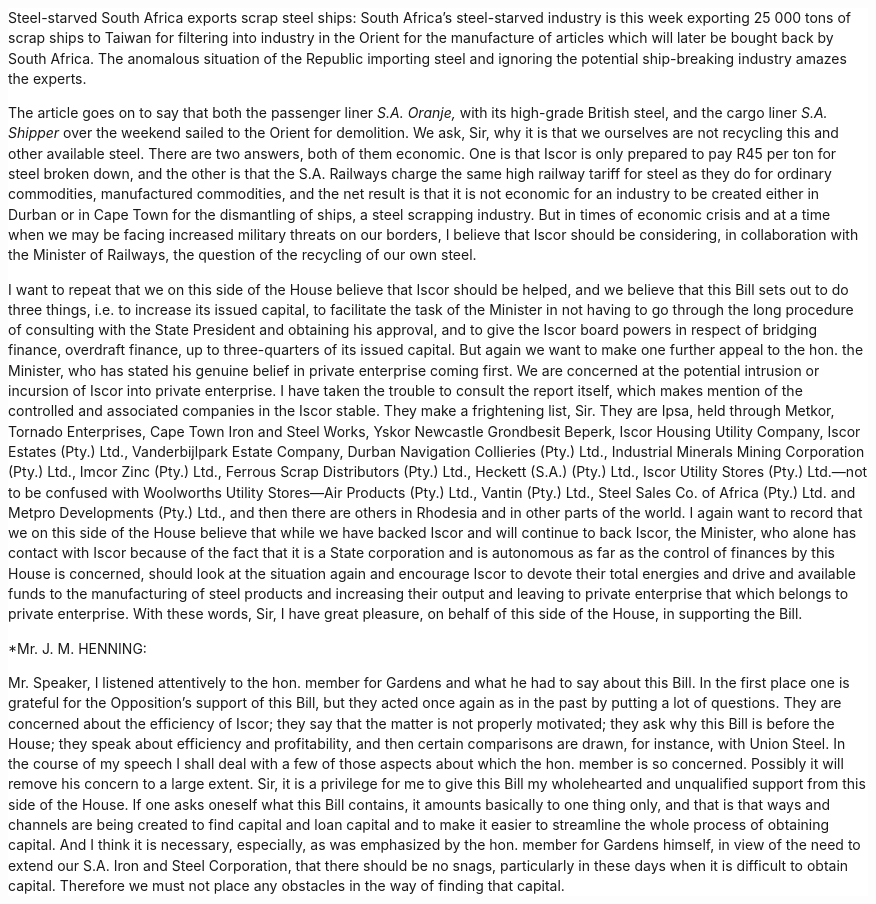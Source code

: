 <block name="quote">Steel-starved South Africa exports scrap steel ships: South Africa&#x2019;s steel-starved industry is this week exporting 25 000 tons of scrap ships to Taiwan for filtering into industry in the Orient for the manufacture of articles which will later be bought back by South Africa. The anomalous situation of the Republic importing steel and ignoring the potential ship-breaking industry amazes the experts.</block>

<p>The article goes on to say that both the passenger liner <i>S.A. Oranje,</i> with its high-grade British steel, and the cargo liner <i>S.A. Shipper</i> over the weekend sailed to the Orient for demolition. We ask, Sir, why it is that we ourselves are not recycling this and other available steel. There are two answers, both of them economic. One is that Iscor is only prepared to pay R45 per ton for steel broken down, and the other is that the S.A. Railways charge the same high railway tariff for steel as they do for ordinary commodities, manufactured commodities, and the net result is that it is not economic for an industry to be created either in Durban or in Cape Town for the dismantling of ships, a steel scrapping industry. But in times of economic crisis and at a time when we may be facing increased military threats on our borders, I believe that Iscor should be considering, in collaboration with the Minister of Railways, the question of the recycling of our own steel.</p>

<p>I want to repeat that we on this side of the House believe that Iscor should be helped, and we believe that this Bill sets out to do three things, i.e. to increase its issued capital, to facilitate the task of the Minister in not having to go through the long procedure of consulting with the State President and obtaining his approval, and to give the Iscor board powers in respect of bridging finance, overdraft finance, up to three-quarters of its issued capital. But again we want to make one further appeal to the hon. the Minister, who has stated his genuine belief in private enterprise coming first. We are concerned at the potential intrusion or incursion of Iscor into private enterprise. I have taken the trouble to consult the report itself, which makes mention of the controlled and associated companies in the Iscor stable. They make a frightening list, Sir. They are Ipsa, held through Metkor, Tornado Enterprises, Cape Town Iron and Steel Works, Yskor Newcastle Grondbesit Beperk, Iscor Housing Utility Company, Iscor Estates (Pty.) Ltd., Vanderbijlpark Estate Company, Durban Navigation Collieries (Pty.) Ltd., Industrial Minerals Mining Corporation (Pty.) Ltd., Imcor Zinc (Pty.) Ltd., Ferrous Scrap Distributors (Pty.) Ltd., Heckett (S.A.) (Pty.) Ltd., Iscor Utility Stores (Pty.) Ltd.&#x2014;not to be confused with Woolworths Utility Stores&#x2014;Air Products (Pty.) Ltd., Vantin (Pty.) Ltd., Steel Sales Co. of Africa (Pty.) Ltd. and Metpro Developments (Pty.) Ltd., and then there are others in Rhodesia and in other parts of the world. I again want to record that we on this side of the House believe that while we <span class="col_2067-2068" refersTo="page_1050"/>have backed Iscor and will continue to back Iscor, the Minister, who alone has contact with Iscor because of the fact that it is a State corporation and is autonomous as far as the control of finances by this House is concerned, should look at the situation again and encourage Iscor to devote their total energies and drive and available funds to the manufacturing of steel products and increasing their output and leaving to private enterprise that which belongs to private enterprise. With these words, Sir, I have great pleasure, on behalf of this side of the House, in supporting the Bill.</p>

</speech>

<speech by="#henning">

<from>*Mr. <person refersTo="hansard_za">J. M. HENNING</person>:</from>

<p>Mr. Speaker, I listened attentively to the hon. member for Gardens and what he had to say about this Bill. In the first place one is grateful for the Opposition&#x2019;s support of this Bill, but they acted once again as in the past by putting a lot of questions. They are concerned about the efficiency of Iscor; they say that the matter is not properly motivated; they ask why this Bill is before the House; they speak about efficiency and profitability, and then certain comparisons are drawn, for instance, with Union Steel. In the course of my speech I shall deal with a few of those aspects about which the hon. member is so concerned. Possibly it will remove his concern to a large extent. Sir, it is a privilege for me to give this Bill my wholehearted and unqualified support from this side of the House. If one asks oneself what this Bill contains, it amounts basically to one thing only, and that is that ways and channels are being created to find capital and loan capital and to make it easier to streamline the whole process of obtaining capital. And I think it is necessary, especially, as was emphasized by the hon. member for Gardens himself, in view of the need to extend our S.A. Iron and Steel Corporation, that there should be no snags, particularly in these days when it is difficult to obtain capital. Therefore we must not place any obstacles in the way of finding that capital.</p>

